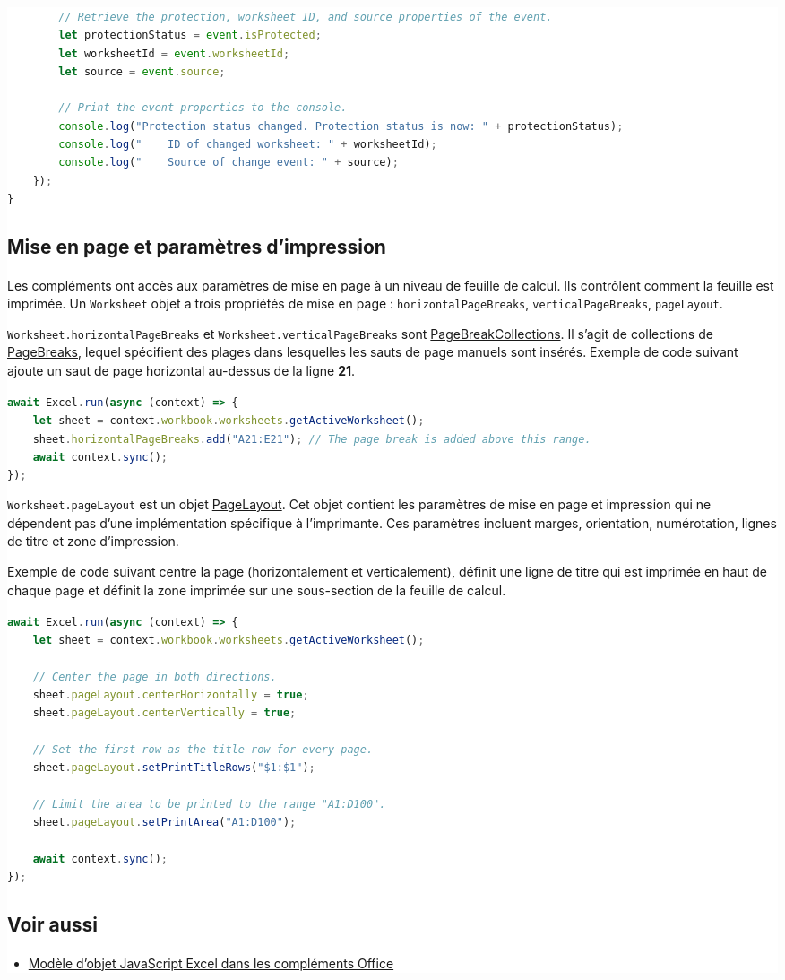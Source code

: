 ```js
        // Retrieve the protection, worksheet ID, and source properties of the event.
        let protectionStatus = event.isProtected;
        let worksheetId = event.worksheetId;
        let source = event.source;

        // Print the event properties to the console.
        console.log("Protection status changed. Protection status is now: " + protectionStatus);
        console.log("    ID of changed worksheet: " + worksheetId);
        console.log("    Source of change event: " + source);    
    });
}
```

## <a name="page-layout-and-print-settings"></a>Mise en page et paramètres d’impression

Les compléments ont accès aux paramètres de mise en page à un niveau de feuille de calcul. Ils contrôlent comment la feuille est imprimée. Un `Worksheet` objet a trois propriétés de mise en page : `horizontalPageBreaks`, `verticalPageBreaks`, `pageLayout`.

`Worksheet.horizontalPageBreaks` et `Worksheet.verticalPageBreaks` sont [PageBreakCollections](/javascript/api/excel/excel.pagebreakcollection). Il s’agit de collections de [PageBreaks](/javascript/api/excel/excel.pagebreak), lequel spécifient des plages dans lesquelles les sauts de page manuels sont insérés. Exemple de code suivant ajoute un saut de page horizontal au-dessus de la ligne **21**.

```js
await Excel.run(async (context) => {
    let sheet = context.workbook.worksheets.getActiveWorksheet();
    sheet.horizontalPageBreaks.add("A21:E21"); // The page break is added above this range.
    await context.sync();
});
```

`Worksheet.pageLayout` est un objet [PageLayout](/javascript/api/excel/excel.pagelayout). Cet objet contient les paramètres de mise en page et impression qui ne dépendent pas d’une implémentation spécifique à l’imprimante. Ces paramètres incluent marges, orientation, numérotation, lignes de titre et zone d’impression.

Exemple de code suivant centre la page (horizontalement et verticalement), définit une ligne de titre qui est imprimée en haut de chaque page et définit la zone imprimée sur une sous-section de la feuille de calcul.

```js
await Excel.run(async (context) => {
    let sheet = context.workbook.worksheets.getActiveWorksheet();

    // Center the page in both directions.
    sheet.pageLayout.centerHorizontally = true;
    sheet.pageLayout.centerVertically = true;

    // Set the first row as the title row for every page.
    sheet.pageLayout.setPrintTitleRows("$1:$1");

    // Limit the area to be printed to the range "A1:D100".
    sheet.pageLayout.setPrintArea("A1:D100");

    await context.sync();
});
```

## <a name="see-also"></a>Voir aussi

- [Modèle d’objet JavaScript Excel dans les compléments Office](excel-add-ins-core-concepts.md)
